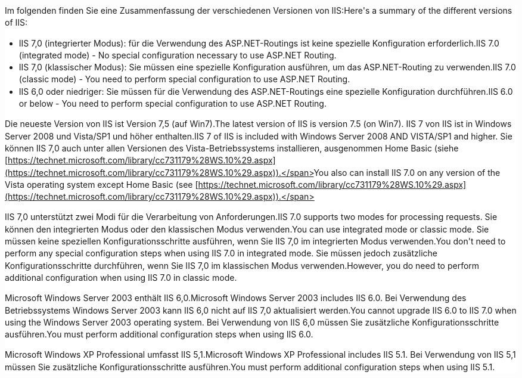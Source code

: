 <span data-ttu-id="f7b2c-111">Im folgenden finden Sie eine Zusammenfassung der verschiedenen Versionen von IIS:</span><span class="sxs-lookup"><span data-stu-id="f7b2c-111">Here's a summary of the different versions of IIS:</span></span>

- <span data-ttu-id="f7b2c-112">IIS 7,0 (integrierter Modus): für die Verwendung des ASP.NET-Routings ist keine spezielle Konfiguration erforderlich.</span><span class="sxs-lookup"><span data-stu-id="f7b2c-112">IIS 7.0 (integrated mode) - No special configuration necessary to use ASP.NET Routing.</span></span>
- <span data-ttu-id="f7b2c-113">IIS 7,0 (klassischer Modus): Sie müssen eine spezielle Konfiguration ausführen, um das ASP.NET-Routing zu verwenden.</span><span class="sxs-lookup"><span data-stu-id="f7b2c-113">IIS 7.0 (classic mode) - You need to perform special configuration to use ASP.NET Routing.</span></span>
- <span data-ttu-id="f7b2c-114">IIS 6,0 oder niedriger: Sie müssen für die Verwendung des ASP.NET-Routings eine spezielle Konfiguration durchführen.</span><span class="sxs-lookup"><span data-stu-id="f7b2c-114">IIS 6.0 or below - You need to perform special configuration to use ASP.NET Routing.</span></span>

<span data-ttu-id="f7b2c-115">Die neueste Version von IIS ist Version 7,5 (auf Win7).</span><span class="sxs-lookup"><span data-stu-id="f7b2c-115">The latest version of IIS is version 7.5 (on Win7).</span></span> <span data-ttu-id="f7b2c-116">IIS 7 von IIS ist in Windows Server 2008 und Vista/SP1 und höher enthalten.</span><span class="sxs-lookup"><span data-stu-id="f7b2c-116">IIS 7 of IIS is included with Windows Server 2008 AND VISTA/SP1 and higher.</span></span> <span data-ttu-id="f7b2c-117">Sie können IIS 7,0 auch unter allen Versionen des Vista-Betriebssystems installieren, ausgenommen Home Basic (siehe [https://technet.microsoft.com/library/cc731179%28WS.10%29.aspx](https://technet.microsoft.com/library/cc731179%28WS.10%29.aspx)).</span><span class="sxs-lookup"><span data-stu-id="f7b2c-117">You also can install IIS 7.0 on any version of the Vista operating system except Home Basic (see [https://technet.microsoft.com/library/cc731179%28WS.10%29.aspx](https://technet.microsoft.com/library/cc731179%28WS.10%29.aspx)).</span></span>

<span data-ttu-id="f7b2c-118">IIS 7,0 unterstützt zwei Modi für die Verarbeitung von Anforderungen.</span><span class="sxs-lookup"><span data-stu-id="f7b2c-118">IIS 7.0 supports two modes for processing requests.</span></span> <span data-ttu-id="f7b2c-119">Sie können den integrierten Modus oder den klassischen Modus verwenden.</span><span class="sxs-lookup"><span data-stu-id="f7b2c-119">You can use integrated mode or classic mode.</span></span> <span data-ttu-id="f7b2c-120">Sie müssen keine speziellen Konfigurationsschritte ausführen, wenn Sie IIS 7,0 im integrierten Modus verwenden.</span><span class="sxs-lookup"><span data-stu-id="f7b2c-120">You don't need to perform any special configuration steps when using IIS 7.0 in integrated mode.</span></span> <span data-ttu-id="f7b2c-121">Sie müssen jedoch zusätzliche Konfigurationsschritte durchführen, wenn Sie IIS 7,0 im klassischen Modus verwenden.</span><span class="sxs-lookup"><span data-stu-id="f7b2c-121">However, you do need to perform additional configuration when using IIS 7.0 in classic mode.</span></span>

<span data-ttu-id="f7b2c-122">Microsoft Windows Server 2003 enthält IIS 6,0.</span><span class="sxs-lookup"><span data-stu-id="f7b2c-122">Microsoft Windows Server 2003 includes IIS 6.0.</span></span> <span data-ttu-id="f7b2c-123">Bei Verwendung des Betriebssystems Windows Server 2003 kann IIS 6,0 nicht auf IIS 7,0 aktualisiert werden.</span><span class="sxs-lookup"><span data-stu-id="f7b2c-123">You cannot upgrade IIS 6.0 to IIS 7.0 when using the Windows Server 2003 operating system.</span></span> <span data-ttu-id="f7b2c-124">Bei Verwendung von IIS 6,0 müssen Sie zusätzliche Konfigurationsschritte ausführen.</span><span class="sxs-lookup"><span data-stu-id="f7b2c-124">You must perform additional configuration steps when using IIS 6.0.</span></span>

<span data-ttu-id="f7b2c-125">Microsoft Windows XP Professional umfasst IIS 5,1.</span><span class="sxs-lookup"><span data-stu-id="f7b2c-125">Microsoft Windows XP Professional includes IIS 5.1.</span></span> <span data-ttu-id="f7b2c-126">Bei Verwendung von IIS 5,1 müssen Sie zusätzliche Konfigurationsschritte ausführen.</span><span class="sxs-lookup"><span data-stu-id="f7b2c-126">You must perform additional configuration steps when using IIS 5.1.</span></span>

